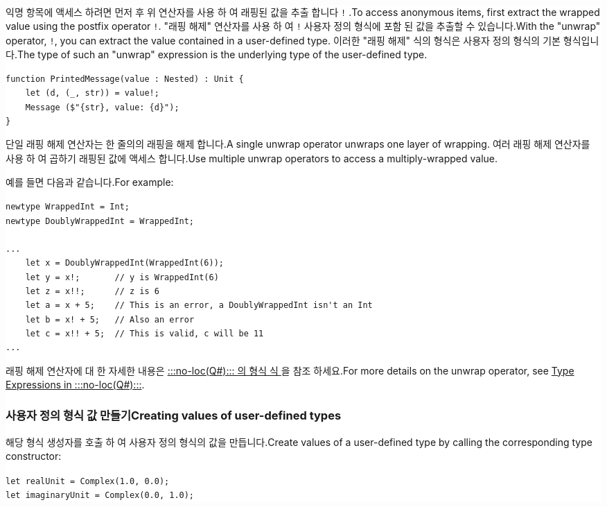<span data-ttu-id="c29cc-199">익명 항목에 액세스 하려면 먼저 후 위 연산자를 사용 하 여 래핑된 값을 추출 합니다 `!` .</span><span class="sxs-lookup"><span data-stu-id="c29cc-199">To access anonymous items, first extract the wrapped value using the postfix operator `!`.</span></span>
<span data-ttu-id="c29cc-200">"래핑 해제" 연산자를 사용 하 여 `!` 사용자 정의 형식에 포함 된 값을 추출할 수 있습니다.</span><span class="sxs-lookup"><span data-stu-id="c29cc-200">With the "unwrap" operator, `!`, you can extract the value contained in a user-defined type.</span></span>
<span data-ttu-id="c29cc-201">이러한 "래핑 해제" 식의 형식은 사용자 정의 형식의 기본 형식입니다.</span><span class="sxs-lookup"><span data-stu-id="c29cc-201">The type of such an "unwrap" expression is the underlying type of the user-defined type.</span></span> 

```qsharp
function PrintedMessage(value : Nested) : Unit {
    let (d, (_, str)) = value!;
    Message ($"{str}, value: {d}");
}
```

<span data-ttu-id="c29cc-202">단일 래핑 해제 연산자는 한 줄의의 래핑을 해제 합니다.</span><span class="sxs-lookup"><span data-stu-id="c29cc-202">A single unwrap operator unwraps one layer of wrapping.</span></span> <span data-ttu-id="c29cc-203">여러 래핑 해제 연산자를 사용 하 여 곱하기 래핑된 값에 액세스 합니다.</span><span class="sxs-lookup"><span data-stu-id="c29cc-203">Use multiple unwrap operators to access a multiply-wrapped value.</span></span>

<span data-ttu-id="c29cc-204">예를 들면 다음과 같습니다.</span><span class="sxs-lookup"><span data-stu-id="c29cc-204">For example:</span></span>

```qsharp
newtype WrappedInt = Int;
newtype DoublyWrappedInt = WrappedInt;

...
    let x = DoublyWrappedInt(WrappedInt(6));
    let y = x!;       // y is WrappedInt(6)
    let z = x!!;      // z is 6
    let a = x + 5;    // This is an error, a DoublyWrappedInt isn't an Int
    let b = x! + 5;   // Also an error
    let c = x!! + 5;  // This is valid, c will be 11
...
```

<span data-ttu-id="c29cc-205">래핑 해제 연산자에 대 한 자세한 내용은 [ :::no-loc(Q#)::: 의 형식 식 ](xref:microsoft.quantum.guide.expressions)을 참조 하세요.</span><span class="sxs-lookup"><span data-stu-id="c29cc-205">For more details on the unwrap operator, see [Type Expressions in :::no-loc(Q#):::](xref:microsoft.quantum.guide.expressions).</span></span>

### <a name="creating-values-of-user-defined-types"></a><span data-ttu-id="c29cc-206">사용자 정의 형식 값 만들기</span><span class="sxs-lookup"><span data-stu-id="c29cc-206">Creating values of user-defined types</span></span>

<span data-ttu-id="c29cc-207">해당 형식 생성자를 호출 하 여 사용자 정의 형식의 값을 만듭니다.</span><span class="sxs-lookup"><span data-stu-id="c29cc-207">Create values of a user-defined type by calling the corresponding type constructor:</span></span>

```qsharp
let realUnit = Complex(1.0, 0.0);
let imaginaryUnit = Complex(0.0, 1.0);
```
